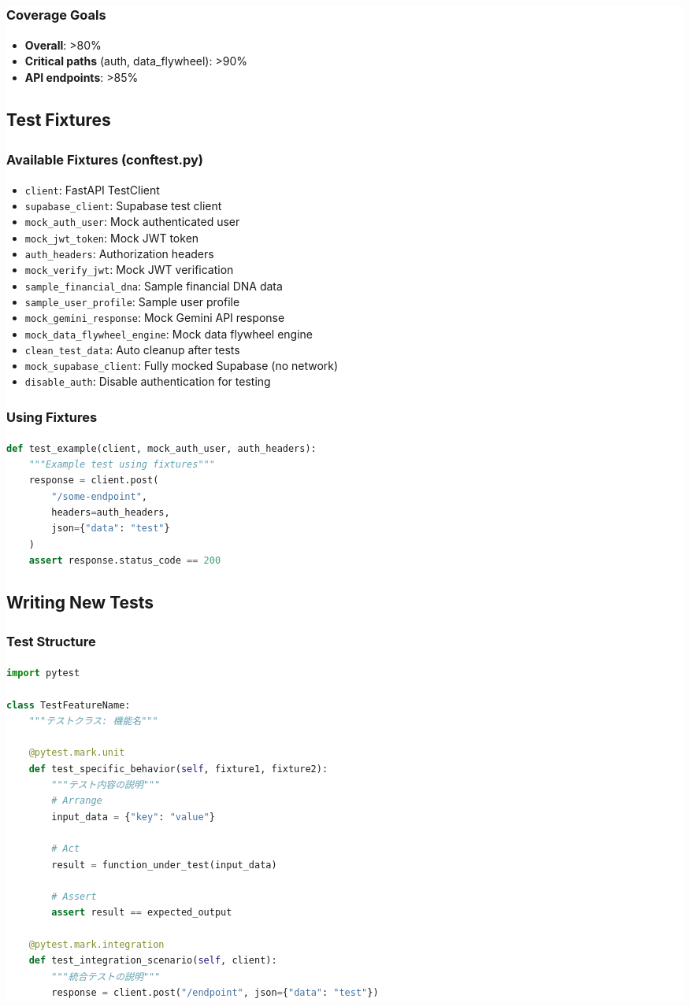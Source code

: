 ### Coverage Goals

- **Overall**: >80%
- **Critical paths** (auth, data_flywheel): >90%
- **API endpoints**: >85%

## Test Fixtures

### Available Fixtures (conftest.py)

- `client`: FastAPI TestClient
- `supabase_client`: Supabase test client
- `mock_auth_user`: Mock authenticated user
- `mock_jwt_token`: Mock JWT token
- `auth_headers`: Authorization headers
- `mock_verify_jwt`: Mock JWT verification
- `sample_financial_dna`: Sample financial DNA data
- `sample_user_profile`: Sample user profile
- `mock_gemini_response`: Mock Gemini API response
- `mock_data_flywheel_engine`: Mock data flywheel engine
- `clean_test_data`: Auto cleanup after tests
- `mock_supabase_client`: Fully mocked Supabase (no network)
- `disable_auth`: Disable authentication for testing

### Using Fixtures

```python
def test_example(client, mock_auth_user, auth_headers):
    """Example test using fixtures"""
    response = client.post(
        "/some-endpoint",
        headers=auth_headers,
        json={"data": "test"}
    )
    assert response.status_code == 200
```

## Writing New Tests

### Test Structure

```python
import pytest

class TestFeatureName:
    """テストクラス: 機能名"""

    @pytest.mark.unit
    def test_specific_behavior(self, fixture1, fixture2):
        """テスト内容の説明"""
        # Arrange
        input_data = {"key": "value"}

        # Act
        result = function_under_test(input_data)

        # Assert
        assert result == expected_output

    @pytest.mark.integration
    def test_integration_scenario(self, client):
        """統合テストの説明"""
        response = client.post("/endpoint", json={"data": "test"})
```